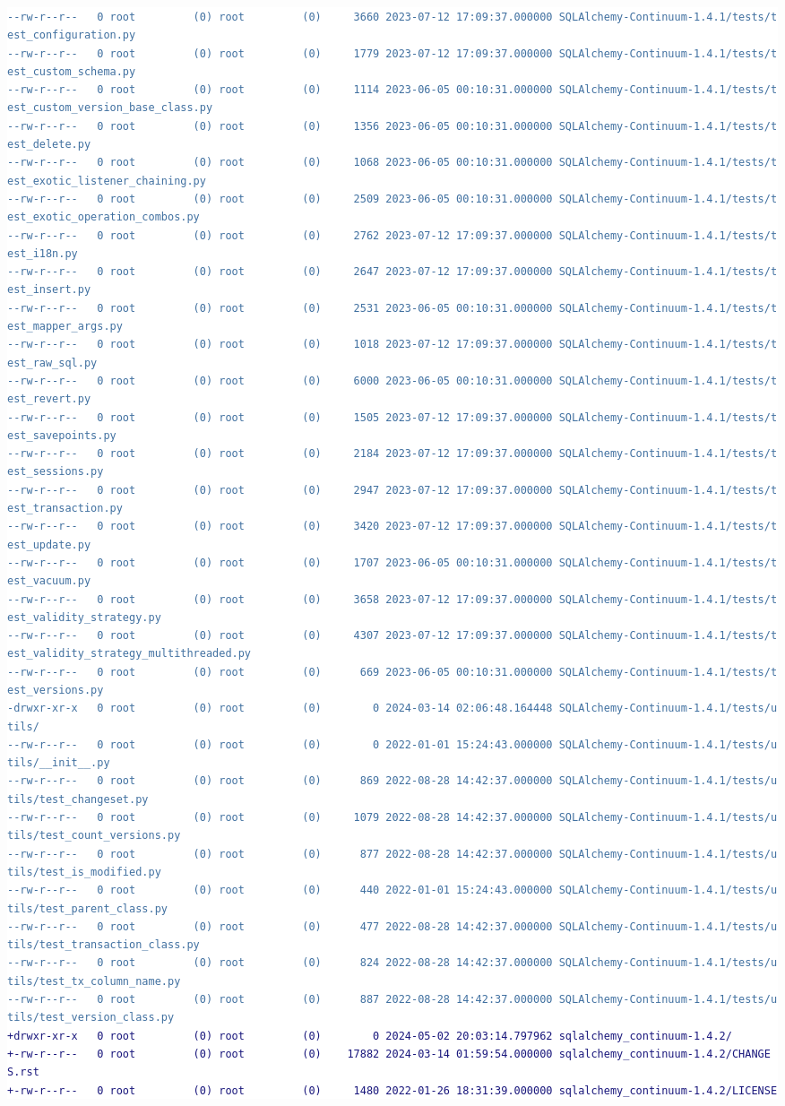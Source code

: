 ```diff
--rw-r--r--   0 root         (0) root         (0)     3660 2023-07-12 17:09:37.000000 SQLAlchemy-Continuum-1.4.1/tests/test_configuration.py
--rw-r--r--   0 root         (0) root         (0)     1779 2023-07-12 17:09:37.000000 SQLAlchemy-Continuum-1.4.1/tests/test_custom_schema.py
--rw-r--r--   0 root         (0) root         (0)     1114 2023-06-05 00:10:31.000000 SQLAlchemy-Continuum-1.4.1/tests/test_custom_version_base_class.py
--rw-r--r--   0 root         (0) root         (0)     1356 2023-06-05 00:10:31.000000 SQLAlchemy-Continuum-1.4.1/tests/test_delete.py
--rw-r--r--   0 root         (0) root         (0)     1068 2023-06-05 00:10:31.000000 SQLAlchemy-Continuum-1.4.1/tests/test_exotic_listener_chaining.py
--rw-r--r--   0 root         (0) root         (0)     2509 2023-06-05 00:10:31.000000 SQLAlchemy-Continuum-1.4.1/tests/test_exotic_operation_combos.py
--rw-r--r--   0 root         (0) root         (0)     2762 2023-07-12 17:09:37.000000 SQLAlchemy-Continuum-1.4.1/tests/test_i18n.py
--rw-r--r--   0 root         (0) root         (0)     2647 2023-07-12 17:09:37.000000 SQLAlchemy-Continuum-1.4.1/tests/test_insert.py
--rw-r--r--   0 root         (0) root         (0)     2531 2023-06-05 00:10:31.000000 SQLAlchemy-Continuum-1.4.1/tests/test_mapper_args.py
--rw-r--r--   0 root         (0) root         (0)     1018 2023-07-12 17:09:37.000000 SQLAlchemy-Continuum-1.4.1/tests/test_raw_sql.py
--rw-r--r--   0 root         (0) root         (0)     6000 2023-06-05 00:10:31.000000 SQLAlchemy-Continuum-1.4.1/tests/test_revert.py
--rw-r--r--   0 root         (0) root         (0)     1505 2023-07-12 17:09:37.000000 SQLAlchemy-Continuum-1.4.1/tests/test_savepoints.py
--rw-r--r--   0 root         (0) root         (0)     2184 2023-07-12 17:09:37.000000 SQLAlchemy-Continuum-1.4.1/tests/test_sessions.py
--rw-r--r--   0 root         (0) root         (0)     2947 2023-07-12 17:09:37.000000 SQLAlchemy-Continuum-1.4.1/tests/test_transaction.py
--rw-r--r--   0 root         (0) root         (0)     3420 2023-07-12 17:09:37.000000 SQLAlchemy-Continuum-1.4.1/tests/test_update.py
--rw-r--r--   0 root         (0) root         (0)     1707 2023-06-05 00:10:31.000000 SQLAlchemy-Continuum-1.4.1/tests/test_vacuum.py
--rw-r--r--   0 root         (0) root         (0)     3658 2023-07-12 17:09:37.000000 SQLAlchemy-Continuum-1.4.1/tests/test_validity_strategy.py
--rw-r--r--   0 root         (0) root         (0)     4307 2023-07-12 17:09:37.000000 SQLAlchemy-Continuum-1.4.1/tests/test_validity_strategy_multithreaded.py
--rw-r--r--   0 root         (0) root         (0)      669 2023-06-05 00:10:31.000000 SQLAlchemy-Continuum-1.4.1/tests/test_versions.py
-drwxr-xr-x   0 root         (0) root         (0)        0 2024-03-14 02:06:48.164448 SQLAlchemy-Continuum-1.4.1/tests/utils/
--rw-r--r--   0 root         (0) root         (0)        0 2022-01-01 15:24:43.000000 SQLAlchemy-Continuum-1.4.1/tests/utils/__init__.py
--rw-r--r--   0 root         (0) root         (0)      869 2022-08-28 14:42:37.000000 SQLAlchemy-Continuum-1.4.1/tests/utils/test_changeset.py
--rw-r--r--   0 root         (0) root         (0)     1079 2022-08-28 14:42:37.000000 SQLAlchemy-Continuum-1.4.1/tests/utils/test_count_versions.py
--rw-r--r--   0 root         (0) root         (0)      877 2022-08-28 14:42:37.000000 SQLAlchemy-Continuum-1.4.1/tests/utils/test_is_modified.py
--rw-r--r--   0 root         (0) root         (0)      440 2022-01-01 15:24:43.000000 SQLAlchemy-Continuum-1.4.1/tests/utils/test_parent_class.py
--rw-r--r--   0 root         (0) root         (0)      477 2022-08-28 14:42:37.000000 SQLAlchemy-Continuum-1.4.1/tests/utils/test_transaction_class.py
--rw-r--r--   0 root         (0) root         (0)      824 2022-08-28 14:42:37.000000 SQLAlchemy-Continuum-1.4.1/tests/utils/test_tx_column_name.py
--rw-r--r--   0 root         (0) root         (0)      887 2022-08-28 14:42:37.000000 SQLAlchemy-Continuum-1.4.1/tests/utils/test_version_class.py
+drwxr-xr-x   0 root         (0) root         (0)        0 2024-05-02 20:03:14.797962 sqlalchemy_continuum-1.4.2/
+-rw-r--r--   0 root         (0) root         (0)    17882 2024-03-14 01:59:54.000000 sqlalchemy_continuum-1.4.2/CHANGES.rst
+-rw-r--r--   0 root         (0) root         (0)     1480 2022-01-26 18:31:39.000000 sqlalchemy_continuum-1.4.2/LICENSE
```